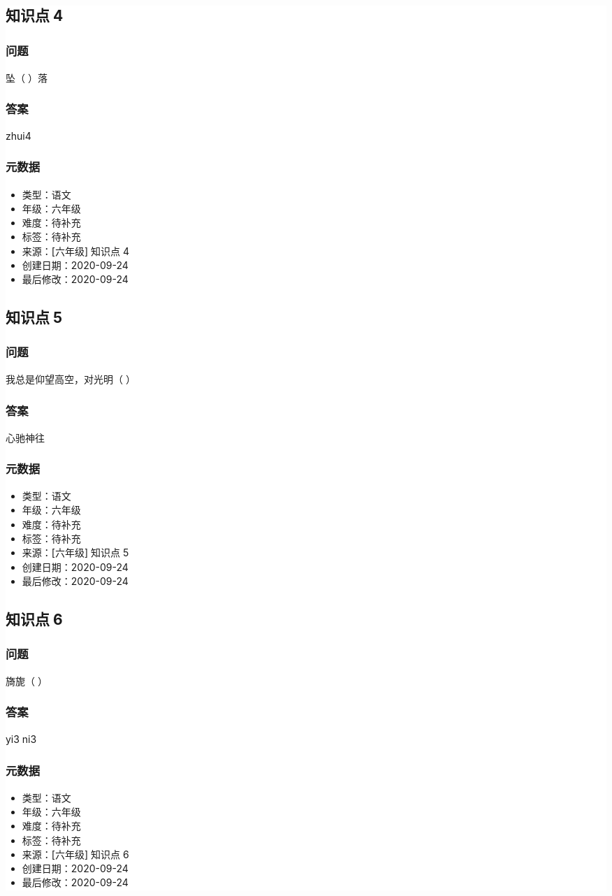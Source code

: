 
## 知识点 4
### 问题
坠（ ）落

### 答案  
zhui4

### 元数据
- 类型：语文
- 年级：六年级
- 难度：待补充
- 标签：待补充
- 来源：[六年级] 知识点 4
- 创建日期：2020-09-24
- 最后修改：2020-09-24


## 知识点 5
### 问题
我总是仰望高空，对光明（ ）

### 答案  
心驰神往

### 元数据
- 类型：语文
- 年级：六年级
- 难度：待补充
- 标签：待补充
- 来源：[六年级] 知识点 5
- 创建日期：2020-09-24
- 最后修改：2020-09-24


## 知识点 6
### 问题
旖旎（ ）

### 答案  
yi3 ni3

### 元数据
- 类型：语文
- 年级：六年级
- 难度：待补充
- 标签：待补充
- 来源：[六年级] 知识点 6
- 创建日期：2020-09-24
- 最后修改：2020-09-24
